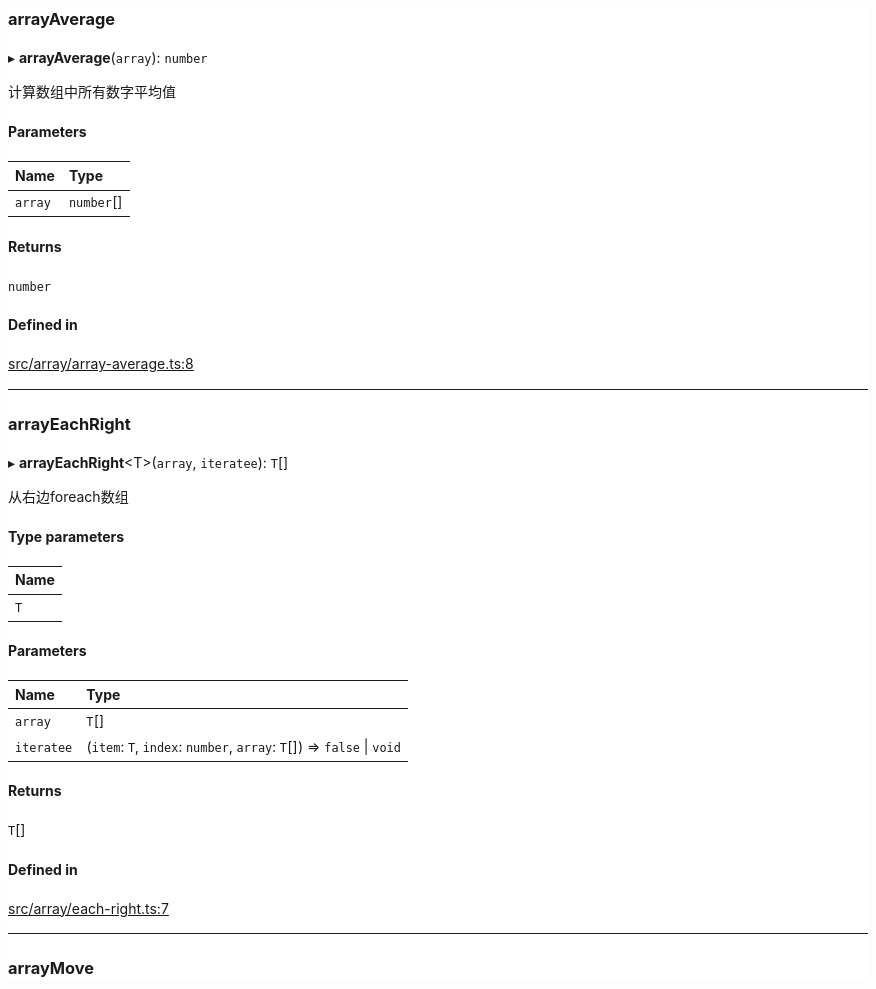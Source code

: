 ### arrayAverage

▸ **arrayAverage**(`array`): `number`

计算数组中所有数字平均值

#### Parameters

| Name | Type |
| :------ | :------ |
| `array` | `number`[] |

#### Returns

`number`

#### Defined in

[src/array/array-average.ts:8](https://github.com/planjs/utils/blob/f16b9fd/src/array/array-average.ts#L8)

___

### arrayEachRight

▸ **arrayEachRight**<T\>(`array`, `iteratee`): `T`[]

从右边foreach数组

#### Type parameters

| Name |
| :------ |
| `T` |

#### Parameters

| Name | Type |
| :------ | :------ |
| `array` | `T`[] |
| `iteratee` | (`item`: `T`, `index`: `number`, `array`: `T`[]) => ``false`` \| `void` |

#### Returns

`T`[]

#### Defined in

[src/array/each-right.ts:7](https://github.com/planjs/utils/blob/f16b9fd/src/array/each-right.ts#L7)

___

### arrayMove
